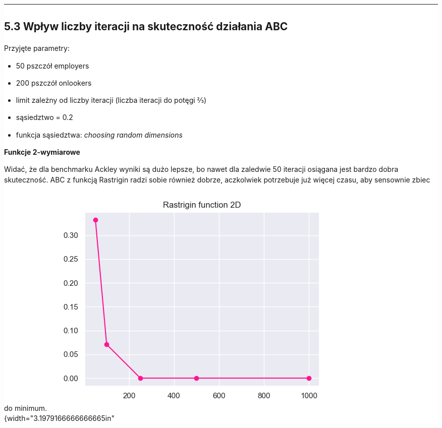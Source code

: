 ------------------------------------------------------------------------------------------------------------------------------------------------------------------------

5.3 Wpływ liczby iteracji na skuteczność działania ABC
------------------------------------------------------

Przyjęte parametry:

-   50 pszczół employers

-   200 pszczół onlookers

-   limit zależny od liczby iteracji (liczba iteracji do potęgi ⅔)

-   sąsiedztwo = 0.2

-   funkcja sąsiedztwa: *choosing random dimensions*

**Funkcje 2-wymiarowe**

Widać, że dla benchmarku Ackley wyniki są dużo lepsze, bo nawet dla
zaledwie 50 iteracji osiągana jest bardzo dobra skuteczność. ABC z
funkcją Rastrigin radzi sobie również dobrze, aczkolwiek potrzebuje już
więcej czasu, aby sensownie zbiec do
minimum.![](.//media/image9.png){width="3.1979166666666665in"